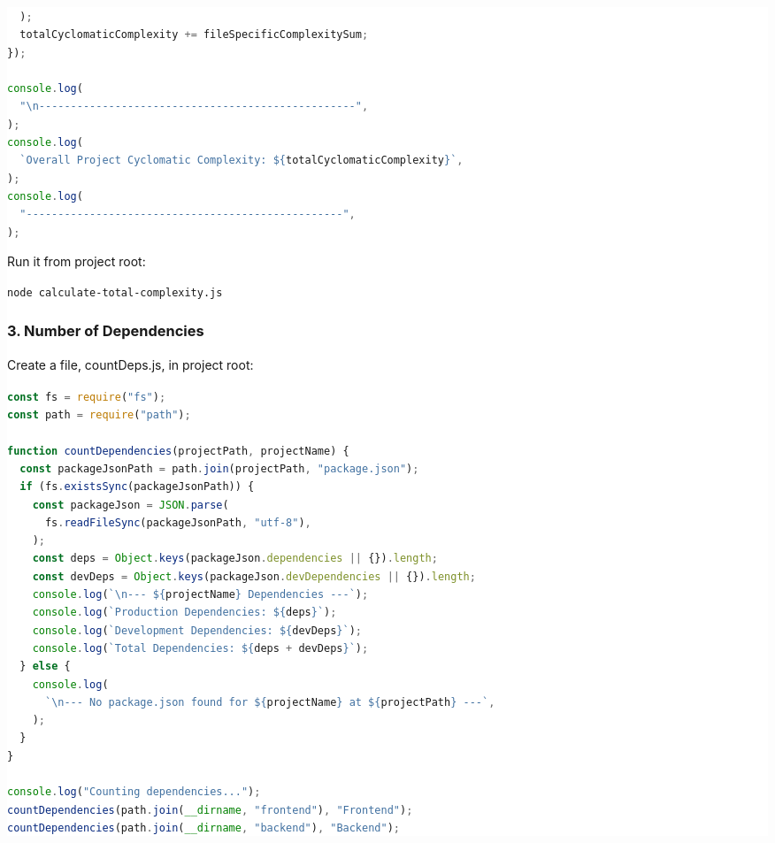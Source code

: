 ```javascript
  );
  totalCyclomaticComplexity += fileSpecificComplexitySum;
});

console.log(
  "\n--------------------------------------------------",
);
console.log(
  `Overall Project Cyclomatic Complexity: ${totalCyclomaticComplexity}`,
);
console.log(
  "--------------------------------------------------",
);
```

Run it from project root:

```bash
node calculate-total-complexity.js
```

### 3. Number of Dependencies

Create a file, countDeps.js, in project root:

```javascript
const fs = require("fs");
const path = require("path");

function countDependencies(projectPath, projectName) {
  const packageJsonPath = path.join(projectPath, "package.json");
  if (fs.existsSync(packageJsonPath)) {
    const packageJson = JSON.parse(
      fs.readFileSync(packageJsonPath, "utf-8"),
    );
    const deps = Object.keys(packageJson.dependencies || {}).length;
    const devDeps = Object.keys(packageJson.devDependencies || {}).length;
    console.log(`\n--- ${projectName} Dependencies ---`);
    console.log(`Production Dependencies: ${deps}`);
    console.log(`Development Dependencies: ${devDeps}`);
    console.log(`Total Dependencies: ${deps + devDeps}`);
  } else {
    console.log(
      `\n--- No package.json found for ${projectName} at ${projectPath} ---`,
    );
  }
}

console.log("Counting dependencies...");
countDependencies(path.join(__dirname, "frontend"), "Frontend");
countDependencies(path.join(__dirname, "backend"), "Backend");
```
